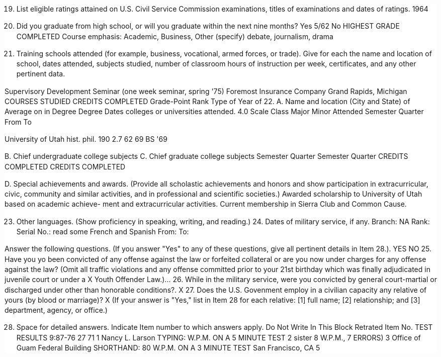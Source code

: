 19. List eligible ratings attained on U.S. Civil Service Commission examinations, titles of examinations and dates of ratings.
1964

20. Did you graduate from high school, or will you graduate within the next nine months? Yes 5/62 No
HIGHEST GRADE COMPLETED
Course emphasis: Academic, Business, Other (specify) debate, journalism, drama
21. Training schools attended (for example, business, vocational, armed forces, or trade). Give for each the name and location of school, dates attended, subjects studied, number of classroom hours of instruction per week, certificates, and any other pertinent data.

Supervisory Development Seminar (one week seminar, spring '75)
Foremost Insurance Company
Grand Rapids, Michigan
COURSES STUDIED
CREDITS COMPLETED Grade-Point Rank Type of Year of
22. A. Name and location (City and State) of Average on in Degree Degree Dates
colleges or universities attended. 4.0 Scale Class Major Minor Attended
Semester Quarter
From To

University of Utah hist. phil. 190 2.7 62 69 BS '69

B. Chief undergraduate college subjects C. Chief graduate college subjects
Semester Quarter Semester Quarter
CREDITS COMPLETED CREDITS COMPLETED

D. Special achievements and awards. (Provide all scholastic achievements and honors and show participation in extracurricular, civic, community and similar
activities, and in professional and scientific societies.)
Awarded scholarship to University of Utah based on academic achieve-
ment and extracurricular activities. Current membership in Sierra Club and Common Cause.

23. Other languages. (Show proficiency in speaking, writing, and reading.) 24. Dates of military service, if any.
Branch: NA Rank: Serial No.:
read some French and Spanish From: To:

Answer the following questions. (If you answer "Yes" to any of these questions, give all pertinent details in Item 28.). YES NO
25. Have you yo been convicted of any offense against the law or forfeited collateral or are you now under charges for any offense against the law?
(Omit all traffic violations and any offense committed prior to your 21st birthday which was finally adjudicated in juvenile court or under a X
Youth Offender Law.)...
26. While in the military service, were you convicted by general court-martial or discharged under other than honorable conditions?. X
27. Does the U.S. Govenment employ in a civilian capacity any relative of yours (by blood or marriage)? X
(If your answer is "Yes," list in Item 28 for each relative: [1] full name; [2] relationship; and [3] department, agency, or office.)

28. Space for detailed answers. Indicate Item number to which answers apply. Do Not Write In This Block
Retrated
Item No. TEST RESULTS
9:87-76
27
71
1 Nancy L. Larson TYPING: W.P.M. ON A 5 MINUTE TEST
2 sister
8 W.P.M., 7 ERRORS)
3 Office of Guam
Federal Building SHORTHAND: 80 W.P.M. ON A 3 MINUTE TEST
San Francisco, CA 5
